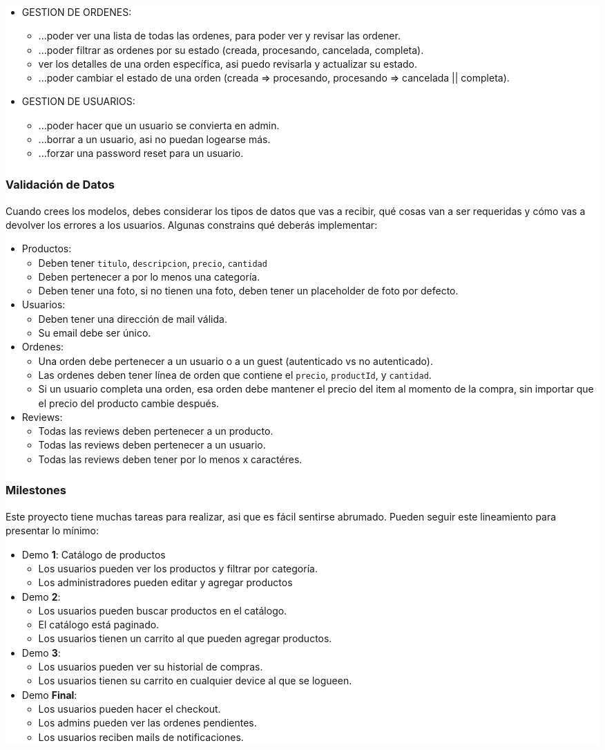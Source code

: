 - GESTION DE ORDENES:
    + ...poder ver una lista de todas las ordenes, para poder ver y revisar las ordener.
    + ...poder filtrar as ordenes por su estado (creada, procesando, cancelada, completa).
    + ver los detalles de una orden específica, asi puedo revisarla y actualizar su estado.
    + ...poder cambiar el estado de una orden (creada => procesando, procesando => cancelada || completa).

- GESTION DE USUARIOS:
    + ...poder hacer que un usuario se convierta en admin.
    + ...borrar a un usuario, asi no puedan logearse más.
    + ...forzar una password reset para un usuario.

### Validación de Datos

Cuando crees los modelos, debes considerar los tipos de datos que vas a recibir, qué cosas van a ser requeridas y cómo vas a devolver los errores a los usuarios.
Algunas constrains qué deberás implementar:

- Productos:
    + Deben tener `titulo`, `descripcion`, `precio`, `cantidad`
    + Deben pertenecer a por lo menos una categoría.
    + Deben tener una foto, si no tienen una foto, deben tener un placeholder de foto por defecto.
- Usuarios:
    + Deben tener una dirección de mail válida.
    + Su email debe ser único.
- Ordenes:
    + Una orden debe pertenecer a un usuario o a un guest (autenticado vs no autenticado).
    + Las ordenes deben tener línea de orden que contiene el `precio`, `productId`, y `cantidad`.
    + Si un usuario completa una orden, esa orden debe mantener el precio del item al momento de la compra, sin importar que el precio del producto cambie después.
- Reviews:
    + Todas las reviews deben pertenecer a un producto.
    + Todas las reviews deben pertenecer a un usuario.
    + Todas las reviews deben tener por lo menos x caractéres.

### Milestones

Este proyecto tiene muchas tareas para realizar, asi que es fácil sentirse abrumado. Pueden seguir este lineamiento para presentar lo mínimo:

- Demo **1**: Catálogo de productos
    + Los usuarios pueden ver los productos y filtrar por categoría.
    + Los administradores pueden editar y agregar productos
- Demo **2**:
    + Los usuarios pueden buscar productos en el catálogo.
    + El catálogo está paginado.
    + Los usuarios tienen un carrito al que pueden agregar productos.
- Demo **3**:
    + Los usuarios pueden ver su historial de compras.
    + Los usuarios tienen su carrito en cualquier device al que se logueen.
- Demo **Final**:
    + Los usuarios pueden hacer el checkout.
    + Los admins pueden ver las ordenes pendientes.
    + Los usuarios reciben mails de notificaciones.
